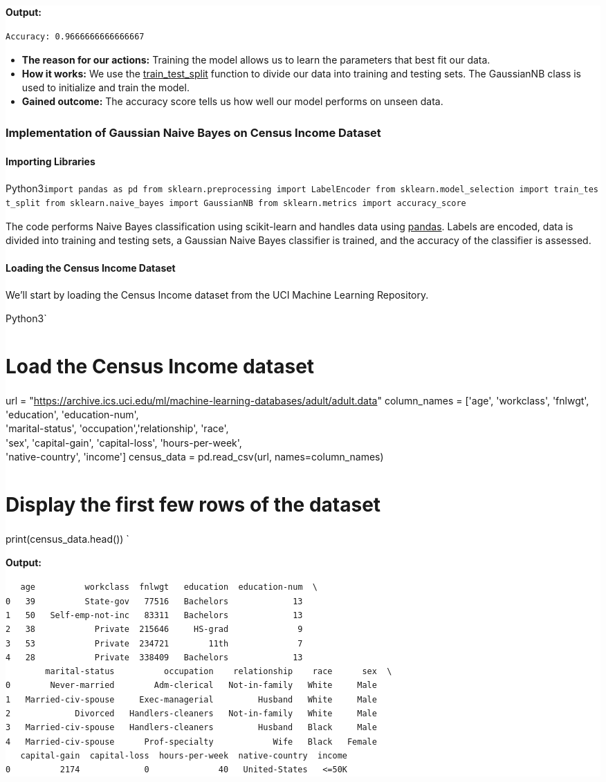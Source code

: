 **Output:**

```
Accuracy: 0.9666666666666667
```

- **The reason for our actions:** Training the model allows us to learn the parameters that best fit our data.
- **How it works:** We use the [train\_test\_split](https://www.geeksforgeeks.org/how-to-split-a-dataset-into-train-and-test-sets-using-python/) function to divide our data into training and testing sets. The GaussianNB class is used to initialize and train the model.
- **Gained outcome:** The accuracy score tells us how well our model performs on unseen data.

### Implementation of Gaussian Naive Bayes on Census Income Dataset

#### Importing Libraries

Python3`
import pandas as pd
from sklearn.preprocessing import LabelEncoder
from sklearn.model_selection import train_test_split
from sklearn.naive_bayes import GaussianNB
from sklearn.metrics import accuracy_score
`

The code performs Naive Bayes classification using scikit-learn and handles data using [pandas](https://www.geeksforgeeks.org/python-pandas-dataframe/). Labels are encoded, data is divided into training and testing sets, a Gaussian Naive Bayes classifier is trained, and the accuracy of the classifier is assessed.

#### Loading the Census Income Dataset

We’ll start by loading the Census Income dataset from the UCI Machine Learning Repository.

Python3`
# Load the Census Income dataset
url = &quot;https://archive.ics.uci.edu/ml/machine-learning-databases/adult/adult.data&quot;
column_names = ['age', 'workclass', 'fnlwgt', 'education', 'education-num',\
                'marital-status', 'occupation','relationship', 'race',\
                'sex', 'capital-gain', 'capital-loss', 'hours-per-week',\
                'native-country', 'income']
census_data = pd.read_csv(url, names=column_names)
# Display the first few rows of the dataset
print(census_data.head())
`

**Output:**

```
   age          workclass  fnlwgt   education  education-num  \
0   39          State-gov   77516   Bachelors             13
1   50   Self-emp-not-inc   83311   Bachelors             13
2   38            Private  215646     HS-grad              9
3   53            Private  234721        11th              7
4   28            Private  338409   Bachelors             13
        marital-status          occupation    relationship    race      sex  \
0        Never-married        Adm-clerical   Not-in-family   White     Male
1   Married-civ-spouse     Exec-managerial         Husband   White     Male
2             Divorced   Handlers-cleaners   Not-in-family   White     Male
3   Married-civ-spouse   Handlers-cleaners         Husband   Black     Male
4   Married-civ-spouse      Prof-specialty            Wife   Black   Female
   capital-gain  capital-loss  hours-per-week  native-country  income
0          2174             0              40   United-States   <=50K
```